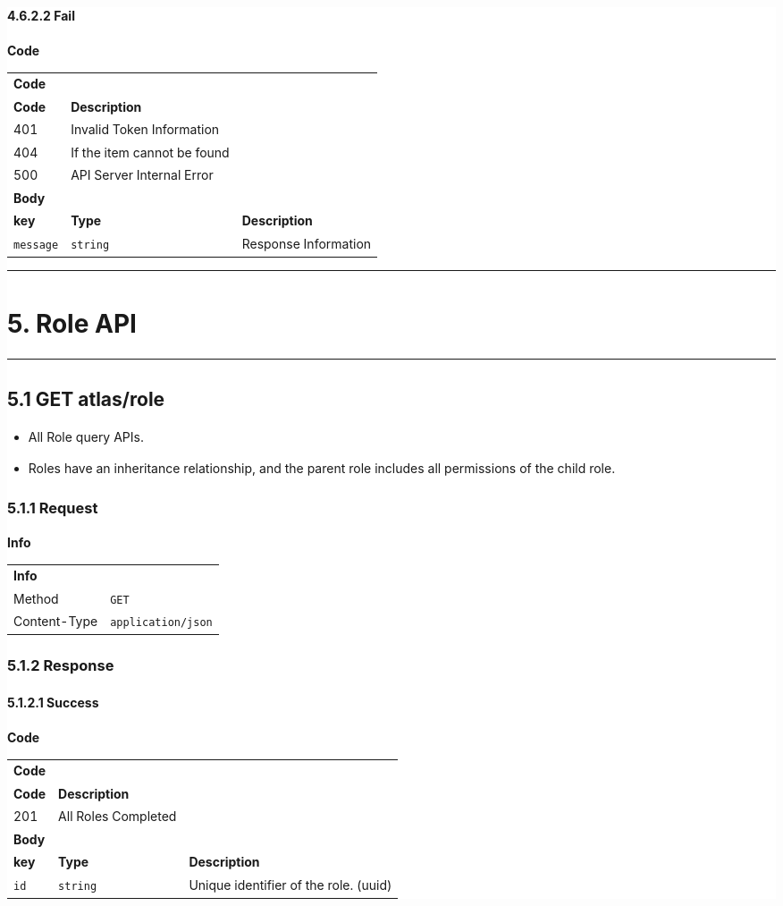 #### 4.6.2.2 Fail

**Code**

|     |     |     |
| --- | --- | --- |
| **Code** |     |     |
| **Code** | **Description** |     |
| 401 | Invalid Token Information | |
| 404 | If the item cannot be found | |
| 500 | API Server Internal Error | |
| **Body** | | |
| **key** | **Type** | **Description** |
| `message` | `string` | Response Information |

- - -

# 5\. Role API

- - -

## 5.1 GET atlas/role

* All Role query APIs.

* Roles have an inheritance relationship, and the parent role includes all permissions of the child role.
        

### 5.1.1 Request

**Info**

|     |     |
| --- | --- |
| **Info** |     |
| Method | `GET` |
| Content-Type | `application/json` |

### 5.1.2 Response

#### 5.1.2.1 Success

**Code**

|     |     |     |
| --- | --- | --- |
| **Code** |     |     |
| **Code** | **Description** |     |
| 201 | All Roles Completed | |
| **Body** | | |
| **key** | **Type** | **Description** |
| `id` | `string` | Unique identifier of the role. (uuid) |